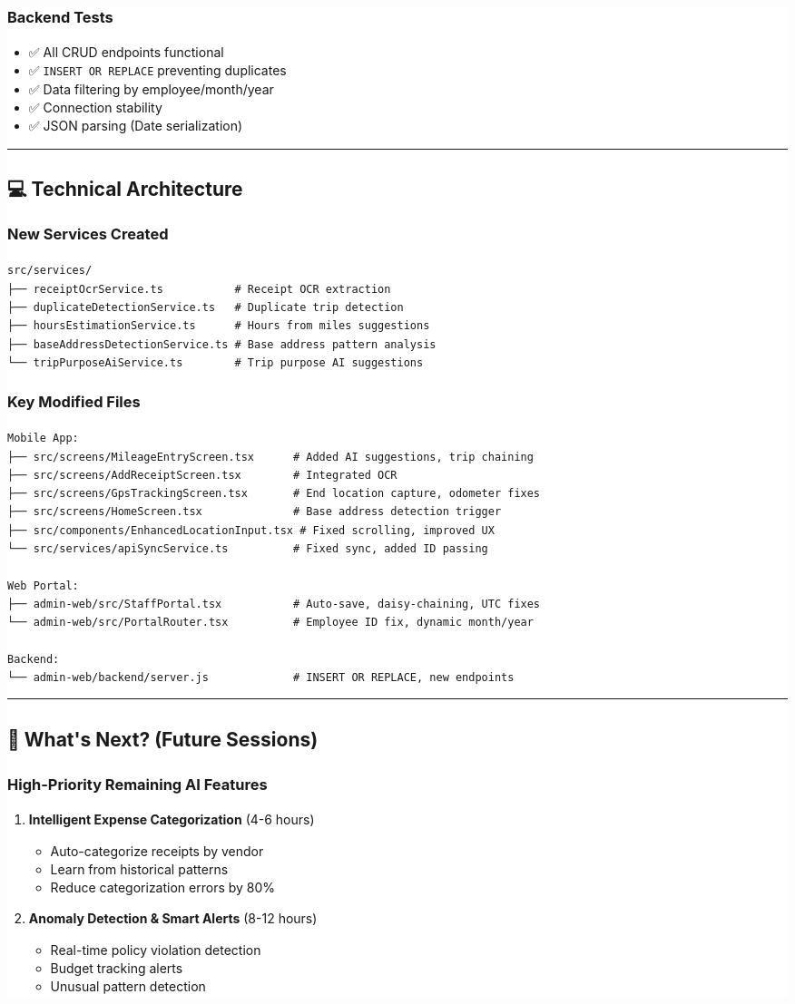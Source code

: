 ### **Backend Tests**
- ✅ All CRUD endpoints functional
- ✅ `INSERT OR REPLACE` preventing duplicates
- ✅ Data filtering by employee/month/year
- ✅ Connection stability
- ✅ JSON parsing (Date serialization)

---

## 💻 **Technical Architecture**

### **New Services Created**
```
src/services/
├── receiptOcrService.ts           # Receipt OCR extraction
├── duplicateDetectionService.ts   # Duplicate trip detection
├── hoursEstimationService.ts      # Hours from miles suggestions
├── baseAddressDetectionService.ts # Base address pattern analysis
└── tripPurposeAiService.ts        # Trip purpose AI suggestions
```

### **Key Modified Files**
```
Mobile App:
├── src/screens/MileageEntryScreen.tsx      # Added AI suggestions, trip chaining
├── src/screens/AddReceiptScreen.tsx        # Integrated OCR
├── src/screens/GpsTrackingScreen.tsx       # End location capture, odometer fixes
├── src/screens/HomeScreen.tsx              # Base address detection trigger
├── src/components/EnhancedLocationInput.tsx # Fixed scrolling, improved UX
└── src/services/apiSyncService.ts          # Fixed sync, added ID passing

Web Portal:
├── admin-web/src/StaffPortal.tsx           # Auto-save, daisy-chaining, UTC fixes
└── admin-web/src/PortalRouter.tsx          # Employee ID fix, dynamic month/year

Backend:
└── admin-web/backend/server.js             # INSERT OR REPLACE, new endpoints
```

---

## 🔮 **What's Next? (Future Sessions)**

### **High-Priority Remaining AI Features**

1. **Intelligent Expense Categorization** (4-6 hours)
   - Auto-categorize receipts by vendor
   - Learn from historical patterns
   - Reduce categorization errors by 80%

2. **Anomaly Detection & Smart Alerts** (8-12 hours)
   - Real-time policy violation detection
   - Budget tracking alerts
   - Unusual pattern detection
